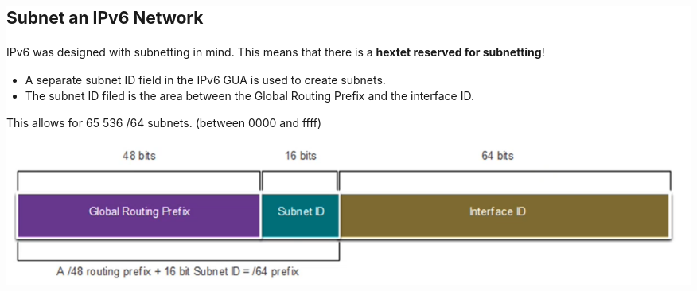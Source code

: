 ## Subnet an IPv6 Network

IPv6 was designed with subnetting in mind. This means that there is a **hextet reserved for subnetting**!

- A separate subnet ID field in the IPv6 GUA is used to create subnets.
- The subnet ID filed is the area between the Global Routing Prefix and the interface ID.

This allows for 65 536 /64 subnets. (between 0000 and ffff)

![SubnetUsingTheSubnetID](./images/subnetUsingTheSubnetID.PNG)
